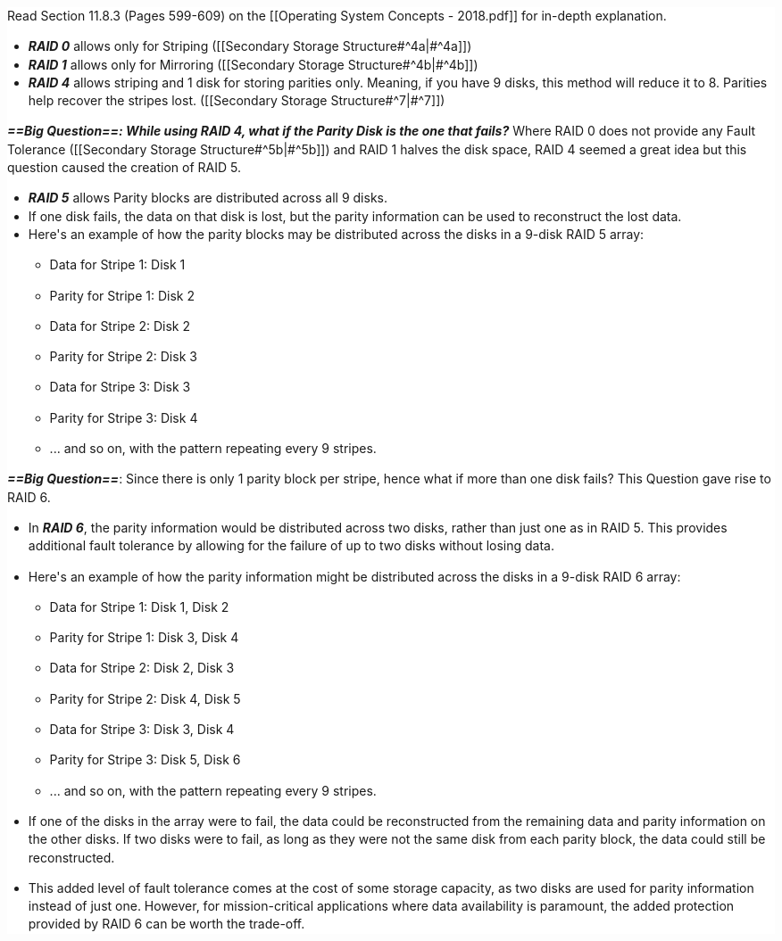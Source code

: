 Read Section 11.8.3 (Pages 599-609) on the [[Operating System Concepts - 2018.pdf]] for in-depth explanation.

- ***RAID 0*** allows only for Striping ([[Secondary Storage Structure#^4a\|#^4a]])
- ***RAID 1*** allows only for Mirroring ([[Secondary Storage Structure#^4b\|#^4b]])
- ***RAID 4*** allows striping and 1 disk for storing parities only. Meaning, if you have 9 disks, this method will reduce it to 8. Parities help recover the stripes lost. ([[Secondary Storage Structure#^7\|#^7]])

***==Big Question==: While using RAID 4, what if the Parity Disk is the one that fails?***
Where RAID 0 does not provide any Fault Tolerance ([[Secondary Storage Structure#^5b\|#^5b]]) and RAID 1 halves the disk space, RAID 4 seemed a great idea but this question caused the creation of RAID 5.

- ***RAID 5*** allows Parity blocks are distributed across all 9 disks. 
- If one disk fails, the data on that disk is lost, but the parity information can be used to reconstruct the lost data.
- Here's an example of how the parity blocks may be distributed across the disks in a 9-disk RAID 5 array:
	- Data for Stripe 1: Disk 1
    
	- Parity for Stripe 1: Disk 2
    
	- Data for Stripe 2: Disk 2
    
	- Parity for Stripe 2: Disk 3
    
	- Data for Stripe 3: Disk 3
    
	- Parity for Stripe 3: Disk 4
    
	- ... and so on, with the pattern repeating every 9 stripes.

***==Big Question==***: Since there is only 1 parity block per stripe, hence what if more than one disk fails?
This Question gave rise to RAID 6.

- In ***RAID 6***, the parity information would be distributed across two disks, rather than just one as in RAID 5. This provides additional fault tolerance by allowing for the failure of up to two disks without losing data.
- Here's an example of how the parity information might be distributed across the disks in a 9-disk RAID 6 array:

	- Data for Stripe 1: Disk 1, Disk 2
    
	- Parity for Stripe 1: Disk 3, Disk 4
    
	- Data for Stripe 2: Disk 2, Disk 3
    
	- Parity for Stripe 2: Disk 4, Disk 5
    
	- Data for Stripe 3: Disk 3, Disk 4
    
	- Parity for Stripe 3: Disk 5, Disk 6
    
	- ... and so on, with the pattern repeating every 9 stripes.

- If one of the disks in the array were to fail, the data could be reconstructed from the remaining data and parity information on the other disks. If two disks were to fail, as long as they were not the same disk from each parity block, the data could still be reconstructed.
- This added level of fault tolerance comes at the cost of some storage capacity, as two disks are used for parity information instead of just one. However, for mission-critical applications where data availability is paramount, the added protection provided by RAID 6 can be worth the trade-off.
